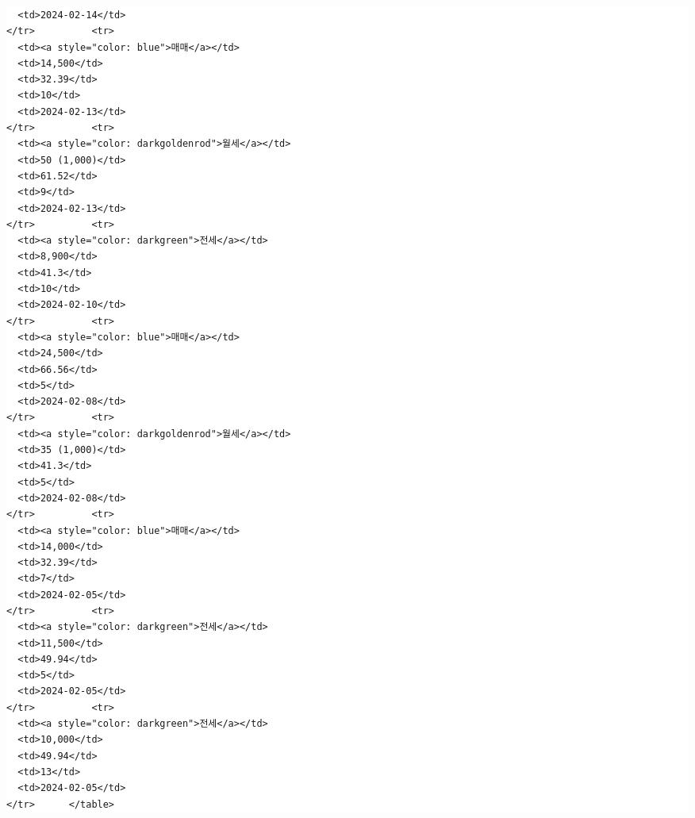       <td>2024-02-14</td>
    </tr>          <tr>
      <td><a style="color: blue">매매</a></td>
      <td>14,500</td>
      <td>32.39</td>
      <td>10</td>
      <td>2024-02-13</td>
    </tr>          <tr>
      <td><a style="color: darkgoldenrod">월세</a></td>
      <td>50 (1,000)</td>
      <td>61.52</td>
      <td>9</td>
      <td>2024-02-13</td>
    </tr>          <tr>
      <td><a style="color: darkgreen">전세</a></td>
      <td>8,900</td>
      <td>41.3</td>
      <td>10</td>
      <td>2024-02-10</td>
    </tr>          <tr>
      <td><a style="color: blue">매매</a></td>
      <td>24,500</td>
      <td>66.56</td>
      <td>5</td>
      <td>2024-02-08</td>
    </tr>          <tr>
      <td><a style="color: darkgoldenrod">월세</a></td>
      <td>35 (1,000)</td>
      <td>41.3</td>
      <td>5</td>
      <td>2024-02-08</td>
    </tr>          <tr>
      <td><a style="color: blue">매매</a></td>
      <td>14,000</td>
      <td>32.39</td>
      <td>7</td>
      <td>2024-02-05</td>
    </tr>          <tr>
      <td><a style="color: darkgreen">전세</a></td>
      <td>11,500</td>
      <td>49.94</td>
      <td>5</td>
      <td>2024-02-05</td>
    </tr>          <tr>
      <td><a style="color: darkgreen">전세</a></td>
      <td>10,000</td>
      <td>49.94</td>
      <td>13</td>
      <td>2024-02-05</td>
    </tr>      </table>
    

